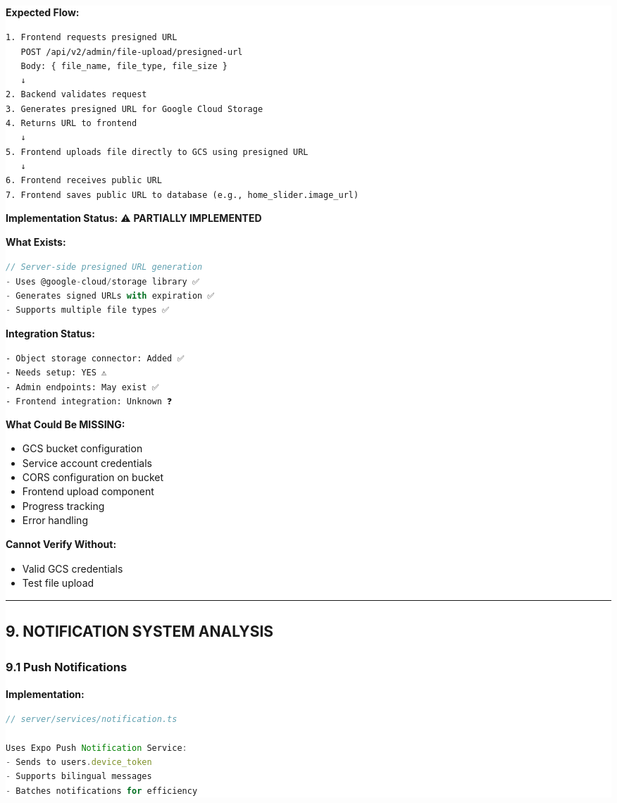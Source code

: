 **Expected Flow:**
```
1. Frontend requests presigned URL
   POST /api/v2/admin/file-upload/presigned-url
   Body: { file_name, file_type, file_size }
   ↓
2. Backend validates request
3. Generates presigned URL for Google Cloud Storage
4. Returns URL to frontend
   ↓
5. Frontend uploads file directly to GCS using presigned URL
   ↓
6. Frontend receives public URL
7. Frontend saves public URL to database (e.g., home_slider.image_url)
```

**Implementation Status:** ⚠️ **PARTIALLY IMPLEMENTED**

**What Exists:**
```typescript
// Server-side presigned URL generation
- Uses @google-cloud/storage library ✅
- Generates signed URLs with expiration ✅
- Supports multiple file types ✅
```

**Integration Status:**
```
- Object storage connector: Added ✅
- Needs setup: YES ⚠️
- Admin endpoints: May exist ✅
- Frontend integration: Unknown ❓
```

**What Could Be MISSING:**
- GCS bucket configuration
- Service account credentials
- CORS configuration on bucket
- Frontend upload component
- Progress tracking
- Error handling

**Cannot Verify Without:**
- Valid GCS credentials
- Test file upload

---

## 9. NOTIFICATION SYSTEM ANALYSIS

### 9.1 Push Notifications

**Implementation:**
```typescript
// server/services/notification.ts

Uses Expo Push Notification Service:
- Sends to users.device_token
- Supports bilingual messages
- Batches notifications for efficiency
```
